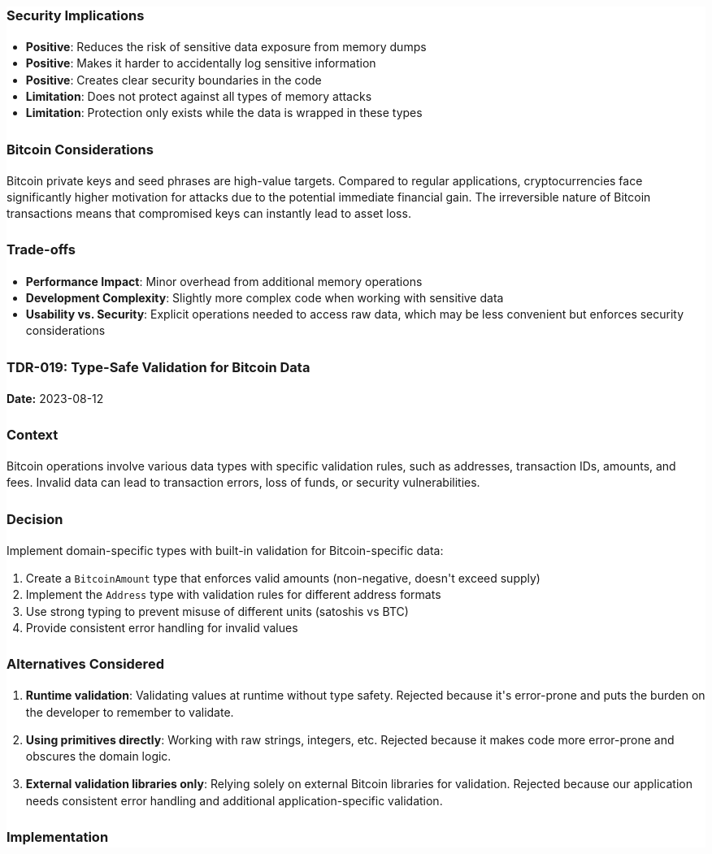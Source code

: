 ### Security Implications

- **Positive**: Reduces the risk of sensitive data exposure from memory dumps
- **Positive**: Makes it harder to accidentally log sensitive information
- **Positive**: Creates clear security boundaries in the code
- **Limitation**: Does not protect against all types of memory attacks
- **Limitation**: Protection only exists while the data is wrapped in these types

### Bitcoin Considerations

Bitcoin private keys and seed phrases are high-value targets. Compared to regular applications, cryptocurrencies face significantly higher motivation for attacks due to the potential immediate financial gain. The irreversible nature of Bitcoin transactions means that compromised keys can instantly lead to asset loss.

### Trade-offs

- **Performance Impact**: Minor overhead from additional memory operations
- **Development Complexity**: Slightly more complex code when working with sensitive data
- **Usability vs. Security**: Explicit operations needed to access raw data, which may be less convenient but enforces security considerations

### TDR-019: Type-Safe Validation for Bitcoin Data

**Date:** 2023-08-12

### Context

Bitcoin operations involve various data types with specific validation rules, such as addresses, transaction IDs, amounts, and fees. Invalid data can lead to transaction errors, loss of funds, or security vulnerabilities.

### Decision

Implement domain-specific types with built-in validation for Bitcoin-specific data:

1. Create a `BitcoinAmount` type that enforces valid amounts (non-negative, doesn't exceed supply)
2. Implement the `Address` type with validation rules for different address formats
3. Use strong typing to prevent misuse of different units (satoshis vs BTC)
4. Provide consistent error handling for invalid values

### Alternatives Considered

1. **Runtime validation**: Validating values at runtime without type safety. Rejected because it's error-prone and puts the burden on the developer to remember to validate.

2. **Using primitives directly**: Working with raw strings, integers, etc. Rejected because it makes code more error-prone and obscures the domain logic.

3. **External validation libraries only**: Relying solely on external Bitcoin libraries for validation. Rejected because our application needs consistent error handling and additional application-specific validation.

### Implementation
